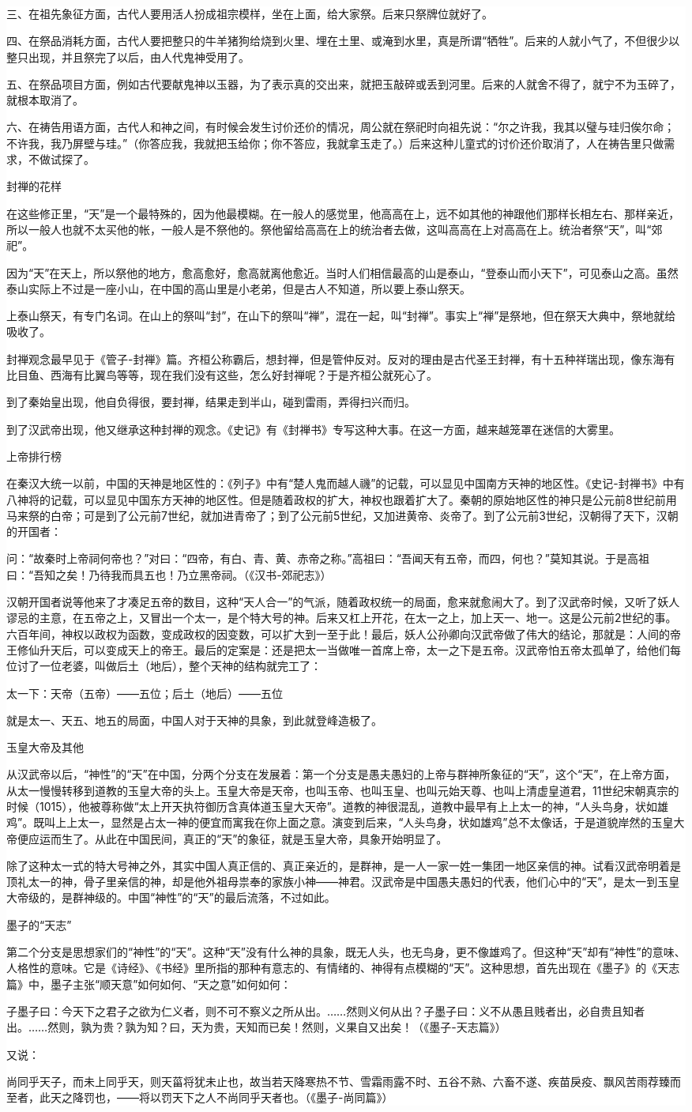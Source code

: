 三、在祖先象征方面，古代人要用活人扮成祖宗模样，坐在上面，给大家祭。后来只祭牌位就好了。

四、在祭品消耗方面，古代人要把整只的牛羊猪狗给烧到火里、埋在土里、或淹到水里，真是所谓“牺牲”。后来的人就小气了，不但很少以整只出现，并且祭完了以后，由人代鬼神受用了。

五、在祭品项目方面，例如古代要献鬼神以玉器，为了表示真的交出来，就把玉敲碎或丢到河里。后来的人就舍不得了，就宁不为玉碎了，就根本取消了。

六、在祷告用语方面，古代人和神之间，有时候会发生讨价还价的情况，周公就在祭祀时向祖先说：“尔之许我，我其以璧与珪归俟尔命；不许我，我乃屏壁与珪。”（你答应我，我就把玉给你；你不答应，我就拿玉走了。）后来这种儿童式的讨价还价取消了，人在祷告里只做需求，不做试探了。

封禅的花样

在这些修正里，“天”是一个最特殊的，因为他最模糊。在一般人的感觉里，他高高在上，远不如其他的神跟他们那样长相左右、那样亲近，所以一般人也就不太买他的帐，一般人是不祭他的。祭他留给高高在上的统治者去做，这叫高高在上对高高在上。统治者祭“天”，叫“郊祀”。

因为“天”在天上，所以祭他的地方，愈高愈好，愈高就离他愈近。当时人们相信最高的山是泰山，“登泰山而小天下”，可见泰山之高。虽然泰山实际上不过是一座小山，在中国的高山里是小老弟，但是古人不知道，所以要上泰山祭天。

上泰山祭天，有专门名词。在山上的祭叫“封”，在山下的祭叫“禅”，混在一起，叫“封禅”。事实上“禅”是祭地，但在祭天大典中，祭地就给吸收了。

封禅观念最早见于《管子-封禅》篇。齐桓公称霸后，想封禅，但是管仲反对。反对的理由是古代圣王封禅，有十五种祥瑞出现，像东海有比目鱼、西海有比翼鸟等等，现在我们没有这些，怎么好封禅呢？于是齐桓公就死心了。

到了秦始皇出现，他自负得很，要封禅，结果走到半山，碰到雷雨，弄得扫兴而归。

到了汉武帝出现，他又继承这种封禅的观念。《史记》有《封禅书》专写这种大事。在这一方面，越来越笼罩在迷信的大雾里。

上帝排行榜

在秦汉大统一以前，中国的天神是地区性的：《列子》中有“楚人鬼而越人禨”的记载，可以显见中国南方天神的地区性。《史记-封禅书》中有八神将的记载，可以显见中国东方天神的地区性。但是随着政权的扩大，神权也跟着扩大了。秦朝的原始地区性的神只是公元前8世纪前用马来祭的白帝；可是到了公元前7世纪，就加进青帝了；到了公元前5世纪，又加进黄帝、炎帝了。到了公元前3世纪，汉朝得了天下，汉朝的开国者：

问：“故秦时上帝祠何帝也？”对曰：“四帝，有白、青、黄、赤帝之称。”高祖曰：“吾闻天有五帝，而四，何也？”莫知其说。于是高祖曰：“吾知之矣！乃待我而具五也！乃立黑帝祠。（《汉书-郊祀志》）

汉朝开国者说等他来了才凑足五帝的数目，这种“天人合一”的气派，随着政权统一的局面，愈来就愈闹大了。到了汉武帝时候，又听了妖人谬忌的主意，在五帝之上，又冒出一个太一，是个特大号的神。后来又杠上开花，在太一之上，加上天一、地一。这是公元前2世纪的事。六百年间，神权以政权为函数，变成政权的因变数，可以扩大到一至于此！最后，妖人公孙卿向汉武帝做了伟大的结论，那就是：人间的帝王修仙升天后，可以变成天上的帝王。最后的定案是：还是把太一当做唯一首席上帝，太一之下是五帝。汉武帝怕五帝太孤单了，给他们每位讨了一位老婆，叫做后土（地后），整个天神的结构就完工了：

太一下：天帝（五帝）——五位；后土（地后）——五位

就是太一、天五、地五的局面，中国人对于天神的具象，到此就登峰造极了。

玉皇大帝及其他

从汉武帝以后，“神性”的“天”在中国，分两个分支在发展着：第一个分支是愚夫愚妇的上帝与群神所象征的“天”，这个“天”，在上帝方面，从太一慢慢转移到道教的玉皇大帝的头上。玉皇大帝是天帝，也叫玉帝、也叫玉皇、也叫元始天尊、也叫上清虚皇道君，11世纪宋朝真宗的时候（1015），他被尊称做“太上开天执符御历含真体道玉皇大天帝”。道教的神很混乱，道教中最早有上上太一的神，“人头鸟身，状如雄鸡”。既叫上上太一，显然是占太一神的便宜而寓我在你上面之意。演变到后来，“人头鸟身，状如雄鸡”总不太像话，于是道貌岸然的玉皇大帝便应运而生了。从此在中国民间，真正的“天”的象征，就是玉皇大帝，具象开始明显了。

除了这种太一式的特大号神之外，其实中国人真正信的、真正亲近的，是群神，是一人一家一姓一集团一地区亲信的神。试看汉武帝明着是顶礼太一的神，骨子里亲信的神，却是他外祖母祟奉的家族小神——神君。汉武帝是中国愚夫愚妇的代表，他们心中的“天”，是太一到玉皇大帝级的，是群神级的。中国“神性”的“天”的最后流落，不过如此。

墨子的“天志”

第二个分支是思想家们的“神性”的“天”。这种“天”没有什么神的具象，既无人头，也无鸟身，更不像雄鸡了。但这种“天”却有“神性”的意味、人格性的意味。它是《诗经》、《书经》里所指的那种有意志的、有情绪的、神得有点模糊的“天”。这种思想，首先出现在《墨子》的《天志篇》中，墨子主张“顺天意”如何如何、“天之意”如何如何：

子墨子曰：今天下之君子之欲为仁义者，则不可不察义之所从出。……然则义何从出？子墨子曰：义不从愚且贱者出，必自贵且知者出。……然则，孰为贵？孰为知？曰，天为贵，天知而已矣！然则，义果自又出矣！（《墨子-天志篇》）

又说：

尚同乎天子，而未上同乎天，则天菑将犹未止也，故当若天降寒热不节、雪霜雨露不时、五谷不熟、六畜不遂、疾苗戾疫、飘风苦雨荐臻而至者，此天之降罚也，——将以罚天下之人不尚同乎天者也。（《墨子-尚同篇》）
